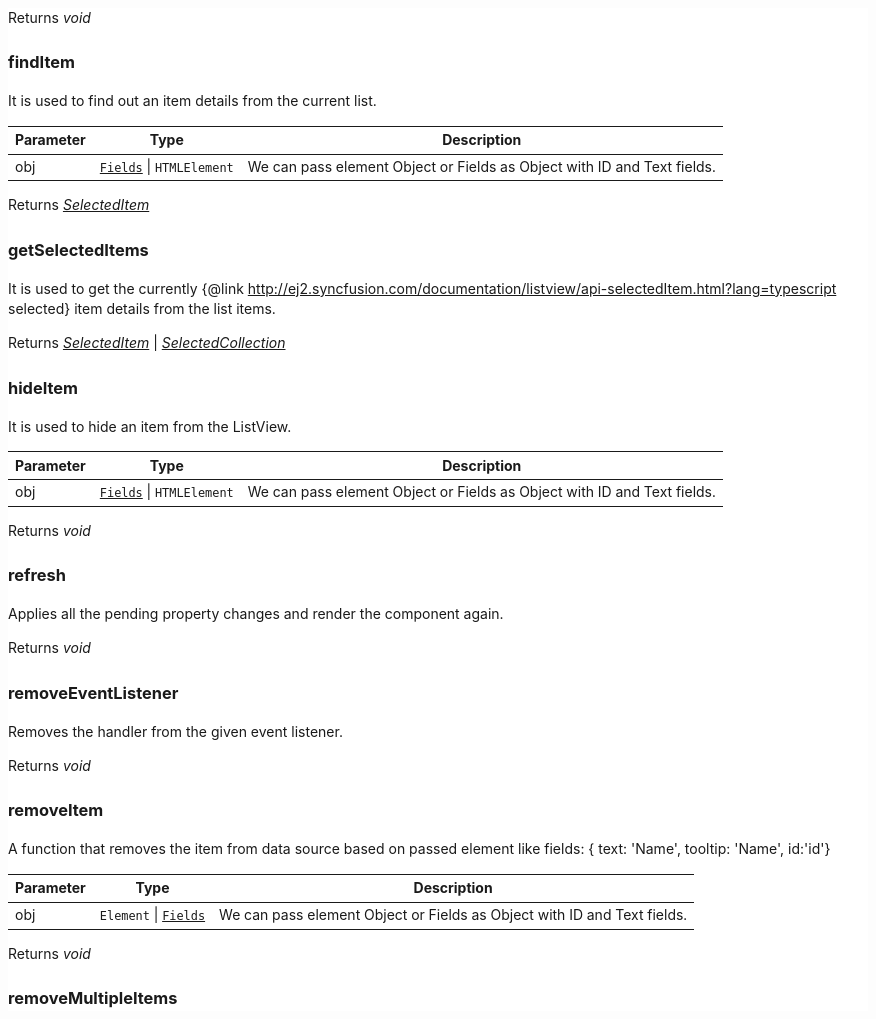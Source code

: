 Returns *void*

### findItem

It is used to find out an item details from the current list.

| Parameter | Type | Description |
|------|------|-------------|
| obj |  [`Fields`](https://ej2.syncfusion.com/react/documentation/api-fields.html) &#124;  `HTMLElement` | We can pass element Object or Fields as Object with ID and Text fields.<br> |

Returns [*SelectedItem*](https://ej2.syncfusion.com/react/documentation/api-selectedItem.html)

### getSelectedItems

It is used to get the currently {@link http://ej2.syncfusion.com/documentation/listview/api-selectedItem.html?lang=typescript selected} item details from the list items.

Returns [*SelectedItem*](https://ej2.syncfusion.com/react/documentation/api-selectedItem.html) &#124;  [*SelectedCollection*](https://ej2.syncfusion.com/react/documentation/api-selectedCollection.html)

### hideItem

It is used to hide an item from the ListView.

| Parameter | Type | Description |
|------|------|-------------|
| obj |  [`Fields`](https://ej2.syncfusion.com/react/documentation/api-fields.html) &#124;  `HTMLElement` | We can pass element Object or Fields as Object with ID and Text fields.<br> |

Returns *void*

### refresh

Applies all the pending property changes and render the component again.

Returns *void*

### removeEventListener

Removes the handler from the given event listener.

Returns *void*

### removeItem

A function that removes the item from data source based on passed element like fields: { text: 'Name', tooltip: 'Name', id:'id'}

| Parameter | Type | Description |
|------|------|-------------|
| obj |  `Element` &#124;  [`Fields`](https://ej2.syncfusion.com/react/documentation/api-fields.html) | We can pass element Object or Fields as Object with ID and Text fields.<br> |

Returns *void*

### removeMultipleItems
